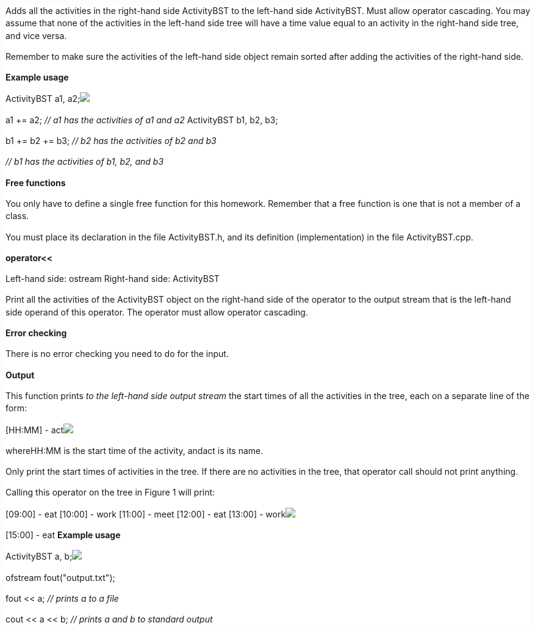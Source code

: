 Adds all the activities in the right-hand side ActivityBST to the left-hand side ActivityBST. Must allow operator cascading. You may assume that none of the activities in the left-hand side tree will have a time value equal to an activity in the right-hand side tree, and vice versa.

Remember to make sure the activities of the left-hand side object remain sorted after adding the activities of the right-hand side.

**Example usage**

ActivityBST a1, a2;![](Aspose.Words.3e230798-e222-4025-9557-22316aea7f7a.010.png)

a1 += a2; *// a1 has the activities of a1 and a2* ActivityBST b1, b2, b3;

b1 += b2 += b3; *// b2 has the activities of b2 and b3*

*// b1 has the activities of b1, b2, and b3*

**Free functions**

You only have to define a single free function for this homework. Remember that a free function is one that is not a member of a class.

You must place its declaration in the file ActivityBST.h, and its definition (implementation) in the file ActivityBST.cpp.

**operator<<**

Left-hand side: ostream Right-hand side: ActivityBST

Print all the activities of the ActivityBST object on the right-hand side of the operator to the output stream that is the left-hand side operand of this operator. The operator must allow operator cascading.

**Error checking**

There is no error checking you need to do for the input.

**Output**

This function prints *to the left-hand side output stream* the start times of all the activities in the tree, each on a separate line of the form:

[HH:MM] - act![](Aspose.Words.3e230798-e222-4025-9557-22316aea7f7a.011.png)

whereHH:MM is the start time of the activity, andact is its name.

Only print the start times of activities in the tree. If there are no activities in the tree, that operator call should not print anything.

Calling this operator on the tree in Figure 1 will print:

[09:00] - eat [10:00] - work [11:00] - meet [12:00] - eat [13:00] - work![](Aspose.Words.3e230798-e222-4025-9557-22316aea7f7a.012.png)

[15:00] - eat **Example usage**

ActivityBST a, b;![](Aspose.Words.3e230798-e222-4025-9557-22316aea7f7a.013.png)

ofstream fout("output.txt");

fout << a; *// prints a to a file*

cout << a << b; *// prints a and b to standard output*
